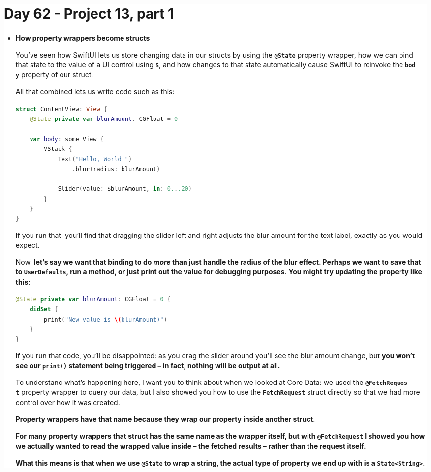 # Day 62 - Project 13, part 1

- **How property wrappers become structs**

    You’ve seen how SwiftUI lets us store changing data in our structs by using the **`@State`** property wrapper, how we can bind that state to the value of a UI control using **`$`**, and how changes to that state automatically cause SwiftUI to reinvoke the **`body`** property of our struct.

    All that combined lets us write code such as this:

    ```swift
    struct ContentView: View {
        @State private var blurAmount: CGFloat = 0

        var body: some View {
            VStack {
                Text("Hello, World!")
                    .blur(radius: blurAmount)

                Slider(value: $blurAmount, in: 0...20)
            }
        }
    }
    ```

    If you run that, you’ll find that dragging the slider left and right adjusts the blur amount for the text label, exactly as you would expect.

    Now, **let’s say we want that binding to do *more* than just handle the radius of the blur effect. Perhaps we want to save that to `UserDefaults`, run a method, or just print out the value for debugging purposes**. **You might try updating the property like this**:

    ```swift
    @State private var blurAmount: CGFloat = 0 {
        didSet {
            print("New value is \(blurAmount)")
        }
    }
    ```

    If you run that code, you’ll be disappointed: as you drag the slider around you’ll see the blur amount change, but **you won’t see our `print()` statement being triggered – in fact, nothing will be output at all.**

    To understand what’s happening here, I want you to think about when we looked at Core Data: we used the **`@FetchRequest`** property wrapper to query our data, but I also showed you how to use the **`FetchRequest`** struct directly so that we had more control over how it was created.

    **Property wrappers have that name because they wrap our property inside another struct**. 

    **For many property wrappers that struct has the same name as the wrapper itself, but with `@FetchRequest` I showed you how we actually wanted to read the wrapped value inside – the fetched results – rather than the request itself.**

    **What this means is that when we use `@State` to wrap a string, the actual type of property we end up with is a `State<String>`**. 
